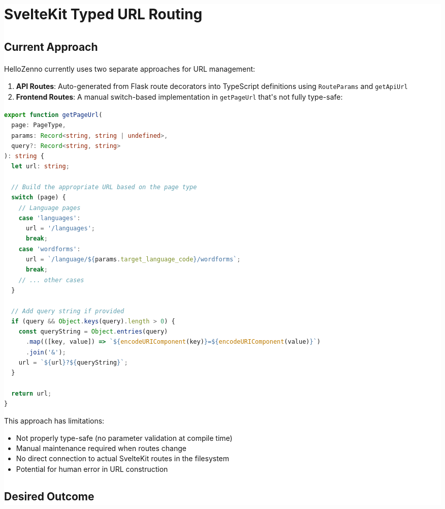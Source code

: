 # SvelteKit Typed URL Routing

## Current Approach

HelloZenno currently uses two separate approaches for URL management:

1. **API Routes**: Auto-generated from Flask route decorators into TypeScript definitions using `RouteParams` and `getApiUrl`
2. **Frontend Routes**: A manual switch-based implementation in `getPageUrl` that's not fully type-safe:

```typescript
export function getPageUrl(
  page: PageType,
  params: Record<string, string | undefined>,
  query?: Record<string, string>
): string {
  let url: string;
  
  // Build the appropriate URL based on the page type
  switch (page) {
    // Language pages
    case 'languages':
      url = '/languages';
      break;
    case 'wordforms':
      url = `/language/${params.target_language_code}/wordforms`;
      break;
    // ... other cases
  }
  
  // Add query string if provided
  if (query && Object.keys(query).length > 0) {
    const queryString = Object.entries(query)
      .map(([key, value]) => `${encodeURIComponent(key)}=${encodeURIComponent(value)}`)
      .join('&');
    url = `${url}?${queryString}`;
  }
  
  return url;
}
```

This approach has limitations:
- Not properly type-safe (no parameter validation at compile time)
- Manual maintenance required when routes change
- No direct connection to actual SvelteKit routes in the filesystem
- Potential for human error in URL construction

## Desired Outcome
